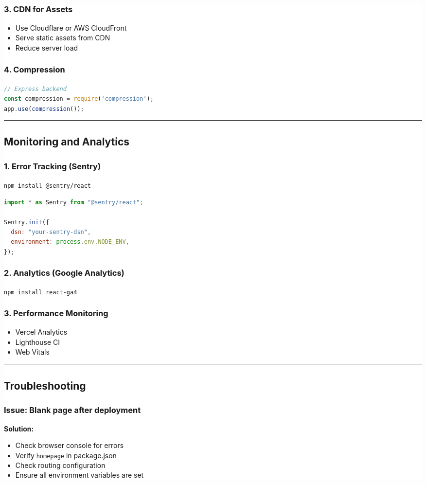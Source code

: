 ### 3. CDN for Assets
- Use Cloudflare or AWS CloudFront
- Serve static assets from CDN
- Reduce server load

### 4. Compression
```javascript
// Express backend
const compression = require('compression');
app.use(compression());
```

---

## Monitoring and Analytics

### 1. Error Tracking (Sentry)
```bash
npm install @sentry/react
```

```javascript
import * as Sentry from "@sentry/react";

Sentry.init({
  dsn: "your-sentry-dsn",
  environment: process.env.NODE_ENV,
});
```

### 2. Analytics (Google Analytics)
```bash
npm install react-ga4
```

### 3. Performance Monitoring
- Vercel Analytics
- Lighthouse CI
- Web Vitals

---

## Troubleshooting

### Issue: Blank page after deployment
**Solution:**
- Check browser console for errors
- Verify `homepage` in package.json
- Check routing configuration
- Ensure all environment variables are set
